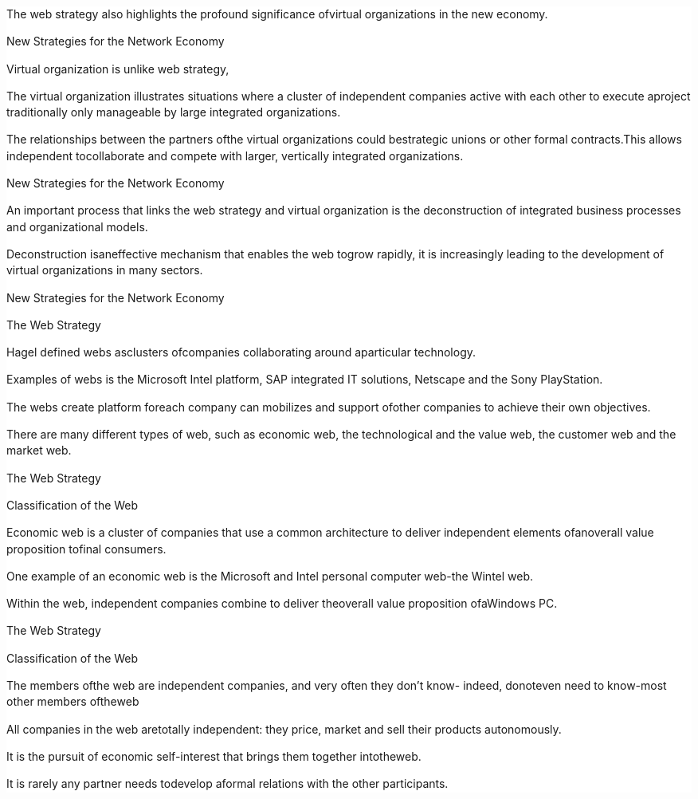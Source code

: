 The web strategy also highlights the profound significance ofvirtual organizations in the new economy.

New Strategies for the Network Economy
 
Virtual organization is unlike web strategy,

The virtual organization illustrates situations where a cluster of independent companies active with each other to execute aproject traditionally only manageable by large integrated organizations.

The relationships between the partners ofthe virtual organizations could bestrategic unions or other formal contracts.This allows independent tocollaborate and compete with larger, vertically integrated organizations.

New Strategies for the Network Economy
 
An important process that links the web strategy and virtual organization is the deconstruction of integrated business processes and organizational models.

Deconstruction isaneffective mechanism that enables the web togrow rapidly, it is increasingly leading to the development of virtual organizations in many sectors.

New Strategies for the Network  Economy
 
The Web Strategy

Hagel defined webs asclusters ofcompanies collaborating around aparticular technology.

Examples of webs is the Microsoft Intel platform, SAP integrated IT solutions, Netscape and the Sony PlayStation.

The webs create platform foreach company can mobilizes and support ofother companies to achieve their own objectives.

There are many different types of web, such as economic web, the technological and the value web, the customer web and the market web.

The Web Strategy

Classification of the Web 

Economic web is a cluster of companies that use a common architecture to deliver independent elements ofanoverall value proposition tofinal consumers.

One example of an economic web is the Microsoft and Intel personal computer web-the Wintel web.

Within the web, independent companies combine to deliver theoverall value proposition ofaWindows PC.

The Web Strategy

Classification of the Web 

The members ofthe web are independent companies, and very often they don’t know- indeed, donoteven need to know-most other members oftheweb

All companies in the web aretotally independent: they price, market and sell their products autonomously.

It is the pursuit of economic self-interest that brings them together intotheweb.

It is rarely any partner needs todevelop aformal relations with the other participants.
